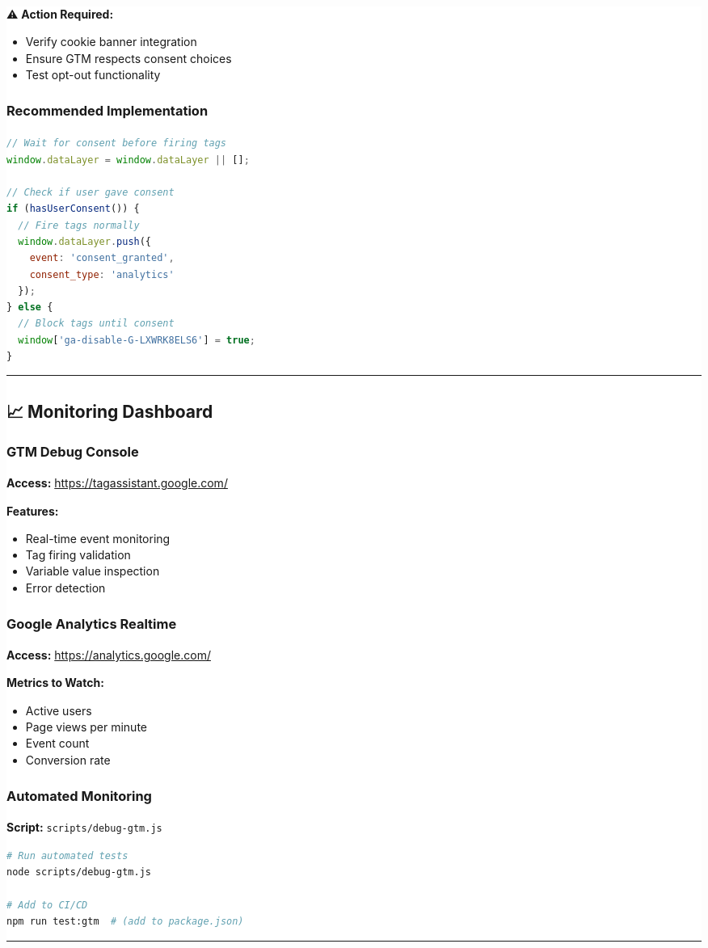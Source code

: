 ⚠️ **Action Required:**
- Verify cookie banner integration
- Ensure GTM respects consent choices
- Test opt-out functionality

### Recommended Implementation

```javascript
// Wait for consent before firing tags
window.dataLayer = window.dataLayer || [];

// Check if user gave consent
if (hasUserConsent()) {
  // Fire tags normally
  window.dataLayer.push({
    event: 'consent_granted',
    consent_type: 'analytics'
  });
} else {
  // Block tags until consent
  window['ga-disable-G-LXWRK8ELS6'] = true;
}
```

---

## 📈 Monitoring Dashboard

### GTM Debug Console

**Access:** https://tagassistant.google.com/

**Features:**
- Real-time event monitoring
- Tag firing validation
- Variable value inspection
- Error detection

### Google Analytics Realtime

**Access:** https://analytics.google.com/

**Metrics to Watch:**
- Active users
- Page views per minute
- Event count
- Conversion rate

### Automated Monitoring

**Script:** `scripts/debug-gtm.js`

```bash
# Run automated tests
node scripts/debug-gtm.js

# Add to CI/CD
npm run test:gtm  # (add to package.json)
```

---